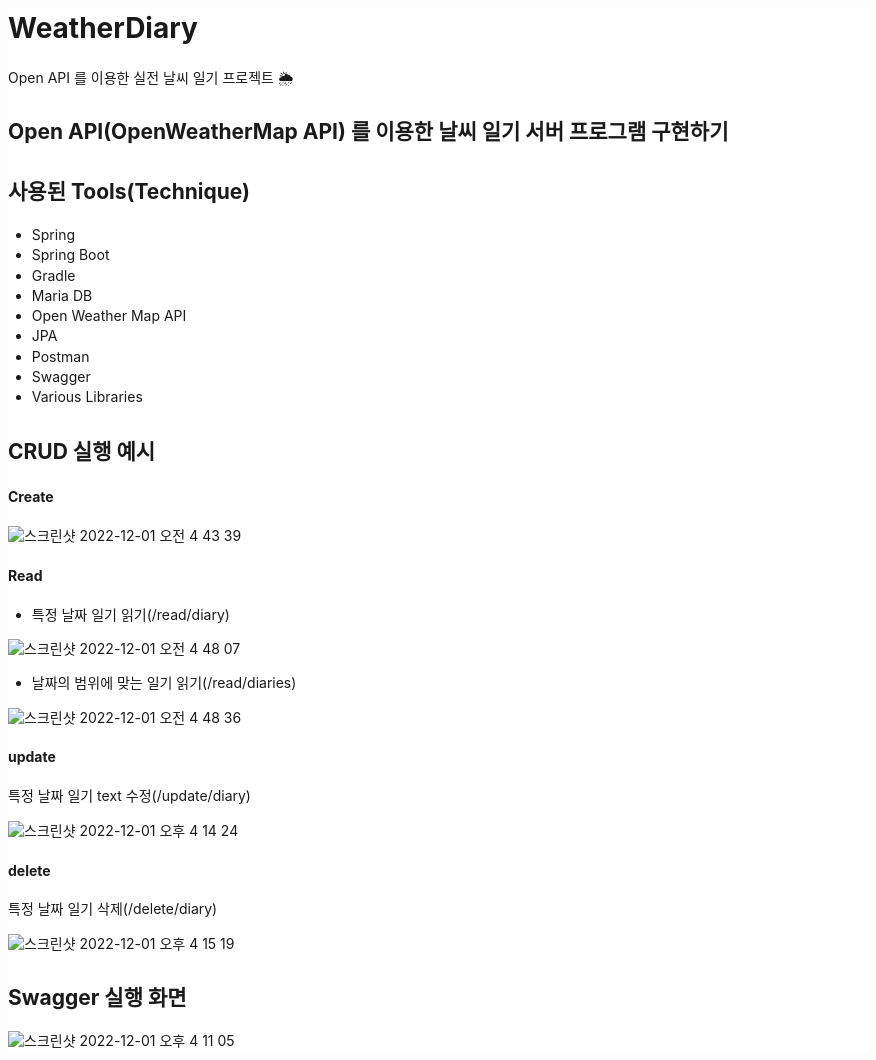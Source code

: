 # WeatherDiary
Open API 를 이용한 실전 날씨 일기 프로젝트 🌦️

## Open API(OpenWeatherMap API) 를 이용한 날씨 일기 서버 프로그램 구현하기

## 사용된 Tools(Technique)

- Spring
- Spring Boot
- Gradle 
- Maria DB
- Open Weather Map API
- JPA
- Postman
- Swagger
- Various Libraries

## CRUD 실행 예시

#### Create

<img width="1312" alt="스크린샷 2022-12-01 오전 4 43 39" src="https://user-images.githubusercontent.com/96874318/204894442-0fc73133-fb2c-4a97-98a1-b9b9973ec155.png">


#### Read

- 특정 날짜 일기 읽기(/read/diary)

<img width="1312" alt="스크린샷 2022-12-01 오전 4 48 07" src="https://user-images.githubusercontent.com/96874318/204894584-2f30124a-cf64-430f-9445-842835d3673d.png">


- 날짜의 범위에 맞는 일기 읽기(/read/diaries)

<img width="1312" alt="스크린샷 2022-12-01 오전 4 48 36" src="https://user-images.githubusercontent.com/96874318/204894697-70806cf8-5c6c-4a88-a7a8-5e179dfb33c2.png">


#### update
 특정 날짜 일기 text 수정(/update/diary)

![스크린샷 2022-12-01 오후 4 14 24](https://user-images.githubusercontent.com/96874318/204989600-43c1e5b1-7465-4337-bd85-c608bd31b4c8.png)

#### delete
 특정 날짜 일기 삭제(/delete/diary)

![스크린샷 2022-12-01 오후 4 15 19](https://user-images.githubusercontent.com/96874318/204989648-27e48a37-0ca6-42b9-aa7f-dc96bc722305.png)



## Swagger 실행 화면

<img width="1695" alt="스크린샷 2022-12-01 오후 4 11 05" src="https://user-images.githubusercontent.com/96874318/204989875-c1692649-7c61-4b0a-9bbc-818acca298be.png">
